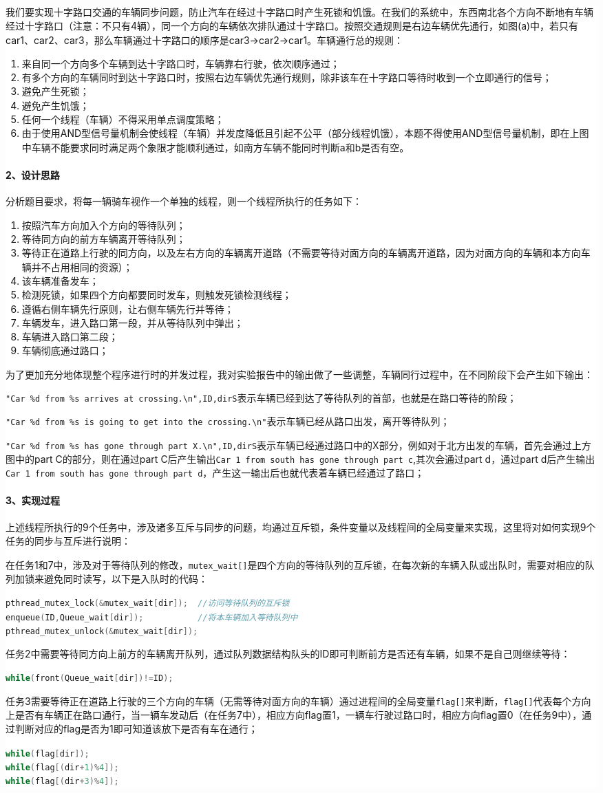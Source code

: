 我们要实现十字路口交通的车辆同步问题，防止汽车在经过十字路口时产生死锁和饥饿。在我们的系统中，东西南北各个方向不断地有车辆经过十字路口（注意：不只有4辆），同一个方向的车辆依次排队通过十字路口。按照交通规则是右边车辆优先通行，如图(a)中，若只有car1、car2、car3，那么车辆通过十字路口的顺序是car3->car2->car1。车辆通行总的规则：

1. 来自同一个方向多个车辆到达十字路口时，车辆靠右行驶，依次顺序通过；
2. 有多个方向的车辆同时到达十字路口时，按照右边车辆优先通行规则，除非该车在十字路口等待时收到一个立即通行的信号；
3. 避免产生死锁；
4. 避免产生饥饿；
5. 任何一个线程（车辆）不得采用单点调度策略；
6. 由于使用AND型信号量机制会使线程（车辆）并发度降低且引起不公平（部分线程饥饿），本题不得使用AND型信号量机制，即在上图中车辆不能要求同时满足两个象限才能顺利通过，如南方车辆不能同时判断a和b是否有空。

#### 2、设计思路

分析题目要求，将每一辆骑车视作一个单独的线程，则一个线程所执行的任务如下：

1. 按照汽车方向加入个方向的等待队列；
2. 等待同方向的前方车辆离开等待队列；
3. 等待正在道路上行驶的同方向，以及左右方向的车辆离开道路（不需要等待对面方向的车辆离开道路，因为对面方向的车辆和本方向车辆并不占用相同的资源）；
4. 该车辆准备发车；
5. 检测死锁，如果四个方向都要同时发车，则触发死锁检测线程；
6. 遵循右侧车辆先行原则，让右侧车辆先行并等待；
7. 车辆发车，进入路口第一段，并从等待队列中弹出；
8. 车辆进入路口第二段；
9. 车辆彻底通过路口；

为了更加充分地体现整个程序进行时的并发过程，我对实验报告中的输出做了一些调整，车辆同行过程中，在不同阶段下会产生如下输出：

`"Car %d from %s arrives at crossing.\n",ID,dirS`表示车辆已经到达了等待队列的首部，也就是在路口等待的阶段；

`"Car %d from %s is going to get into the crossing.\n"`表示车辆已经从路口出发，离开等待队列；

`"Car %d from %s has gone through part X.\n",ID,dirS`表示车辆已经通过路口中的X部分，例如对于北方出发的车辆，首先会通过上方图中的part C的部分，则在通过part C后产生输出`Car 1 from south has gone through part c`,其次会通过part d，通过part d后产生输出`Car 1 from south has gone through part d`，产生这一输出后也就代表着车辆已经通过了路口；

#### 3、实现过程

上述线程所执行的9个任务中，涉及诸多互斥与同步的问题，均通过互斥锁，条件变量以及线程间的全局变量来实现，这里将对如何实现9个任务的同步与互斥进行说明：

在任务1和7中，涉及对于等待队列的修改，`mutex_wait[]`是四个方向的等待队列的互斥锁，在每次新的车辆入队或出队时，需要对相应的队列加锁来避免同时读写，以下是入队时的代码：

```c
pthread_mutex_lock(&mutex_wait[dir]);  //访问等待队列的互斥锁
enqueue(ID,Queue_wait[dir]);           //将本车辆加入等待队列中 
pthread_mutex_unlock(&mutex_wait[dir]);
```

任务2中需要等待同方向上前方的车辆离开队列，通过队列数据结构队头的ID即可判断前方是否还有车辆，如果不是自己则继续等待：

```c
while(front(Queue_wait[dir])!=ID);
```

任务3需要等待正在道路上行驶的三个方向的车辆（无需等待对面方向的车辆）通过进程间的全局变量`flag[]`来判断，`flag[]`代表每个方向上是否有车辆正在路口通行，当一辆车发动后（在任务7中），相应方向flag置1，一辆车行驶过路口时，相应方向flag置0（在任务9中），通过判断对应的flag是否为1即可知道该放下是否有车在通行；
```c
while(flag[dir]);
while(flag[(dir+1)%4]);
while(flag[(dir+3)%4]);  
```
